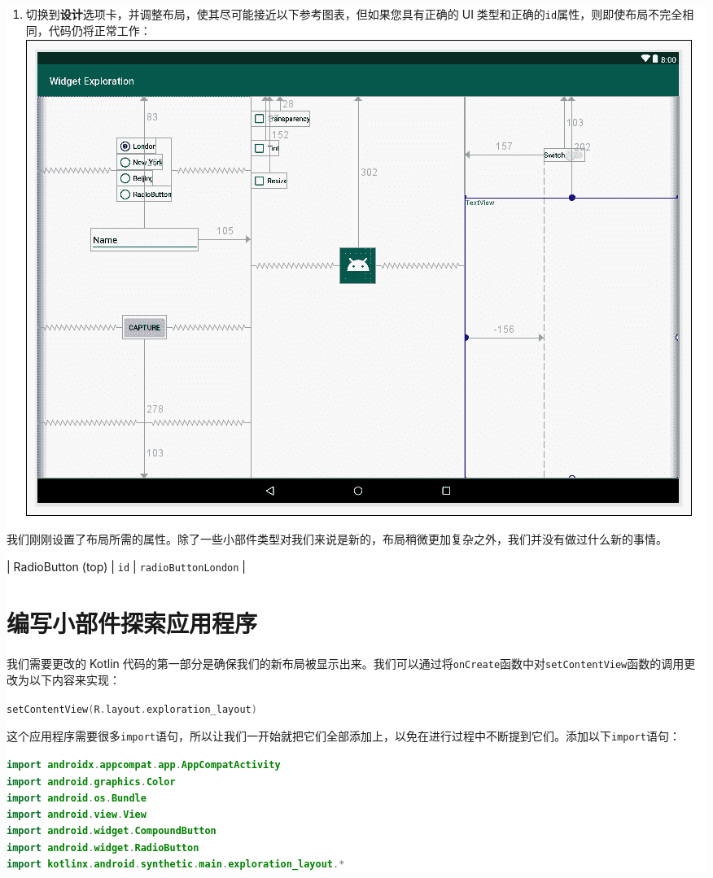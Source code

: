 1.  切换到**设计**选项卡，并调整布局，使其尽可能接近以下参考图表，但如果您具有正确的 UI 类型和正确的`id`属性，则即使布局不完全相同，代码仍将正常工作：![设置小部件探索项目和 UI](img/B12806_13_11.jpg)

我们刚刚设置了布局所需的属性。除了一些小部件类型对我们来说是新的，布局稍微更加复杂之外，我们并没有做过什么新的事情。

| RadioButton (top) | `id` | `radioButtonLondon` |

# 编写小部件探索应用程序

我们需要更改的 Kotlin 代码的第一部分是确保我们的新布局被显示出来。我们可以通过将`onCreate`函数中对`setContentView`函数的调用更改为以下内容来实现：

```kt
setContentView(R.layout.exploration_layout)
```

这个应用程序需要很多`import`语句，所以让我们一开始就把它们全部添加上，以免在进行过程中不断提到它们。添加以下`import`语句：

```kt
import androidx.appcompat.app.AppCompatActivity
import android.graphics.Color
import android.os.Bundle
import android.view.View
import android.widget.CompoundButton
import android.widget.RadioButton
import kotlinx.android.synthetic.main.exploration_layout.*

```
